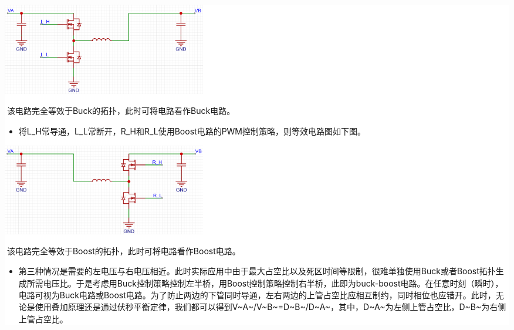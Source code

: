 <img src="./assets/image-20240927203106941.png" alt="image-20240927203106941" style="zoom: 33%;" />

​	该电路完全等效于Buck的拓扑，此时可将电路看作Buck电路。

- 将L_H常导通，L_L常断开，R_H和R_L使用Boost电路的PWM控制策略，则等效电路图如下图。

<img src="./assets/image-20240927203226584.png" alt="image-20240927203226584" style="zoom:33%;" />

​	该电路完全等效于Boost的拓扑，此时可将电路看作Boost电路。

- 第三种情况是需要的左电压与右电压相近。此时实际应用中由于最大占空比以及死区时间等限制，很难单独使用Buck或者Boost拓扑生成所需电压比。于是考虑用Buck控制策略控制左半桥，用Boost控制策略控制右半桥，此即为buck-boost电路。在任意时刻（瞬时），电路可视为Buck电路或Boost电路。为了防止两边的下管同时导通，左右两边的上管占空比应相互制约，同时相位也应错开。此时，无论是使用叠加原理还是通过伏秒平衡定律，我们都可以得到V~A~/V~B~=D~B~/D~A~，其中，D~A~为左侧上管占空比，D~B~为右侧上管占空比。
